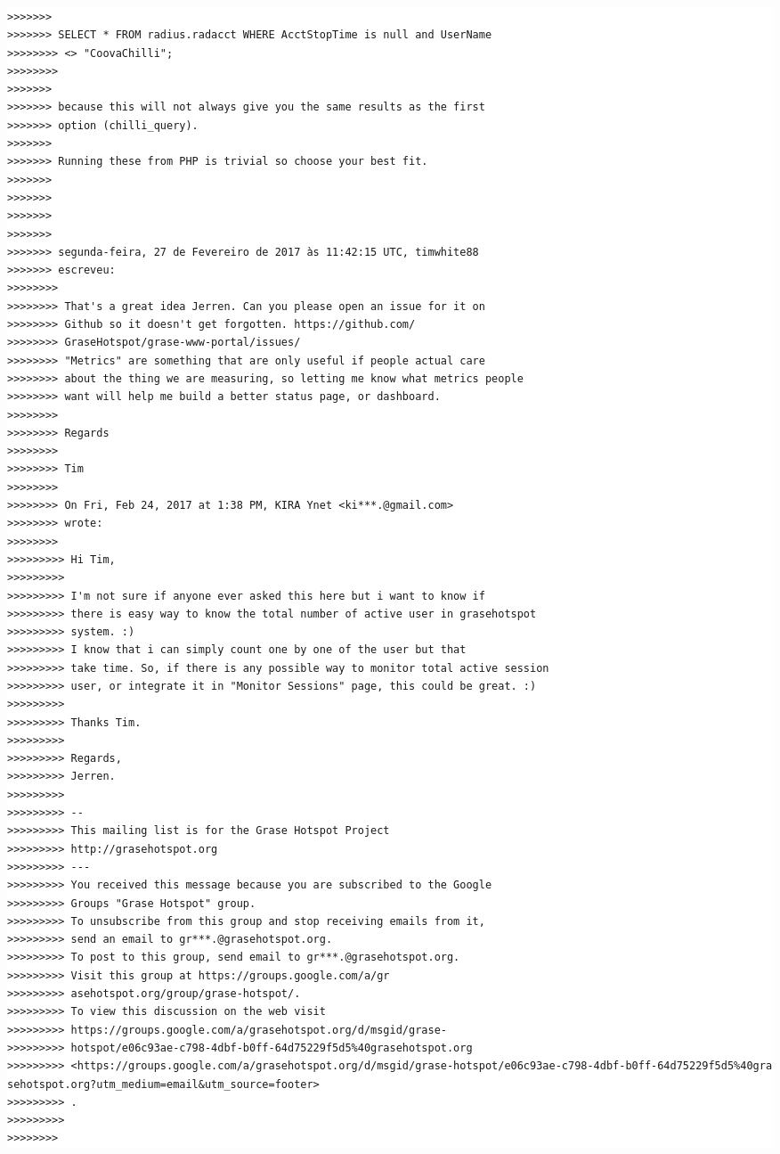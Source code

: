 ```
>>>>>>>
>>>>>>> SELECT * FROM radius.radacct WHERE AcctStopTime is null and UserName
>>>>>>>> <> "CoovaChilli";
>>>>>>>>
>>>>>>>
>>>>>>> because this will not always give you the same results as the first
>>>>>>> option (chilli_query).
>>>>>>>
>>>>>>> Running these from PHP is trivial so choose your best fit.
>>>>>>>
>>>>>>>
>>>>>>>
>>>>>>>
>>>>>>> segunda-feira, 27 de Fevereiro de 2017 às 11:42:15 UTC, timwhite88
>>>>>>> escreveu:
>>>>>>>>
>>>>>>>> That's a great idea Jerren. Can you please open an issue for it on
>>>>>>>> Github so it doesn't get forgotten. https://github.com/
>>>>>>>> GraseHotspot/grase-www-portal/issues/
>>>>>>>> "Metrics" are something that are only useful if people actual care
>>>>>>>> about the thing we are measuring, so letting me know what metrics people
>>>>>>>> want will help me build a better status page, or dashboard.
>>>>>>>>
>>>>>>>> Regards
>>>>>>>>
>>>>>>>> Tim
>>>>>>>>
>>>>>>>> On Fri, Feb 24, 2017 at 1:38 PM, KIRA Ynet <ki***.@gmail.com>
>>>>>>>> wrote:
>>>>>>>>
>>>>>>>>> Hi Tim,
>>>>>>>>>
>>>>>>>>> I'm not sure if anyone ever asked this here but i want to know if
>>>>>>>>> there is easy way to know the total number of active user in grasehotspot
>>>>>>>>> system. :)
>>>>>>>>> I know that i can simply count one by one of the user but that
>>>>>>>>> take time. So, if there is any possible way to monitor total active session
>>>>>>>>> user, or integrate it in "Monitor Sessions" page, this could be great. :)
>>>>>>>>>
>>>>>>>>> Thanks Tim.
>>>>>>>>>
>>>>>>>>> Regards,
>>>>>>>>> Jerren.
>>>>>>>>>
>>>>>>>>> --
>>>>>>>>> This mailing list is for the Grase Hotspot Project
>>>>>>>>> http://grasehotspot.org
>>>>>>>>> ---
>>>>>>>>> You received this message because you are subscribed to the Google
>>>>>>>>> Groups "Grase Hotspot" group.
>>>>>>>>> To unsubscribe from this group and stop receiving emails from it,
>>>>>>>>> send an email to gr***.@grasehotspot.org.
>>>>>>>>> To post to this group, send email to gr***.@grasehotspot.org.
>>>>>>>>> Visit this group at https://groups.google.com/a/gr
>>>>>>>>> asehotspot.org/group/grase-hotspot/.
>>>>>>>>> To view this discussion on the web visit
>>>>>>>>> https://groups.google.com/a/grasehotspot.org/d/msgid/grase-
>>>>>>>>> hotspot/e06c93ae-c798-4dbf-b0ff-64d75229f5d5%40grasehotspot.org
>>>>>>>>> <https://groups.google.com/a/grasehotspot.org/d/msgid/grase-hotspot/e06c93ae-c798-4dbf-b0ff-64d75229f5d5%40grasehotspot.org?utm_medium=email&utm_source=footer>
>>>>>>>>> .
>>>>>>>>>
>>>>>>>>
```